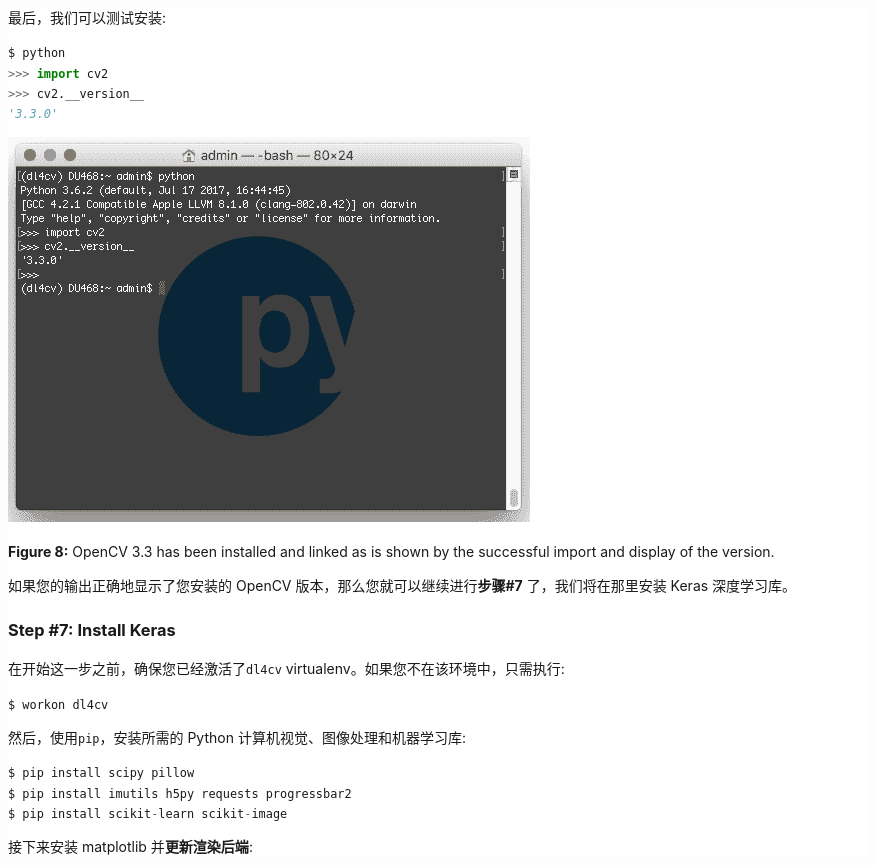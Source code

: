 最后，我们可以测试安装:

```py
$ python
>>> import cv2
>>> cv2.__version__
'3.3.0'

```

[![](img/09138fbdf69297663aa918c8c9c8659c.png)](https://pyimagesearch.com/wp-content/uploads/2017/09/dl4cv_macos_cv2_version.png)

**Figure 8:** OpenCV 3.3 has been installed and linked as is shown by the successful import and display of the version.

如果您的输出正确地显示了您安装的 OpenCV 版本，那么您就可以继续进行**步骤#7** 了，我们将在那里安装 Keras 深度学习库。

### Step #7: Install Keras

在开始这一步之前，确保您已经激活了`dl4cv` virtualenv。如果您不在该环境中，只需执行:

```py
$ workon dl4cv

```

然后，使用`pip`，安装所需的 Python 计算机视觉、图像处理和机器学习库:

```py
$ pip install scipy pillow
$ pip install imutils h5py requests progressbar2
$ pip install scikit-learn scikit-image

```

接下来安装 matplotlib 并**更新渲染后端**:
